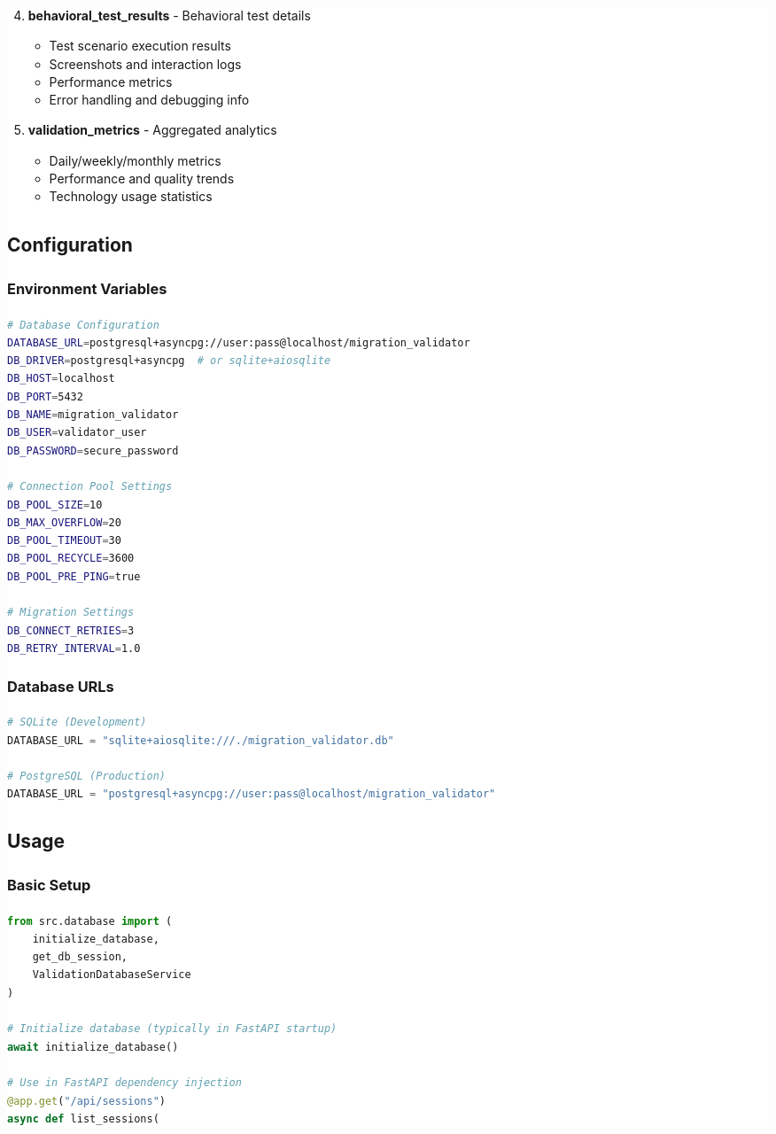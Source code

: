 4. **behavioral_test_results** - Behavioral test details
   - Test scenario execution results
   - Screenshots and interaction logs
   - Performance metrics
   - Error handling and debugging info

5. **validation_metrics** - Aggregated analytics
   - Daily/weekly/monthly metrics
   - Performance and quality trends
   - Technology usage statistics

## Configuration

### Environment Variables

```bash
# Database Configuration
DATABASE_URL=postgresql+asyncpg://user:pass@localhost/migration_validator
DB_DRIVER=postgresql+asyncpg  # or sqlite+aiosqlite
DB_HOST=localhost
DB_PORT=5432
DB_NAME=migration_validator
DB_USER=validator_user
DB_PASSWORD=secure_password

# Connection Pool Settings
DB_POOL_SIZE=10
DB_MAX_OVERFLOW=20
DB_POOL_TIMEOUT=30
DB_POOL_RECYCLE=3600
DB_POOL_PRE_PING=true

# Migration Settings
DB_CONNECT_RETRIES=3
DB_RETRY_INTERVAL=1.0
```

### Database URLs

```python
# SQLite (Development)
DATABASE_URL = "sqlite+aiosqlite:///./migration_validator.db"

# PostgreSQL (Production)
DATABASE_URL = "postgresql+asyncpg://user:pass@localhost/migration_validator"
```

## Usage

### Basic Setup

```python
from src.database import (
    initialize_database,
    get_db_session,
    ValidationDatabaseService
)

# Initialize database (typically in FastAPI startup)
await initialize_database()

# Use in FastAPI dependency injection
@app.get("/api/sessions")
async def list_sessions(
```